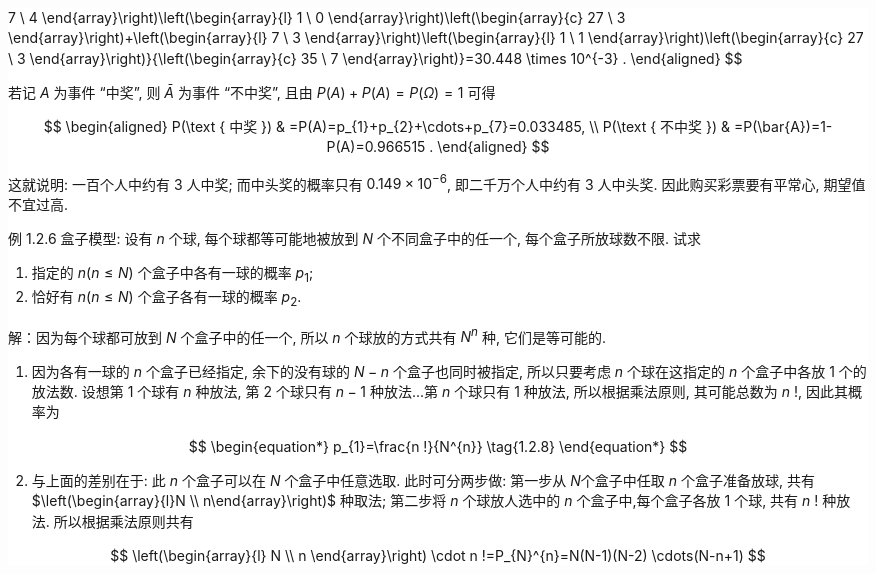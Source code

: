 7 \\
4
\end{array}\right)\left(\begin{array}{l}
1 \\
0
\end{array}\right)\left(\begin{array}{c}
27 \\
3
\end{array}\right)+\left(\begin{array}{l}
7 \\
3
\end{array}\right)\left(\begin{array}{l}
1 \\
1
\end{array}\right)\left(\begin{array}{c}
27 \\
3
\end{array}\right)}{\left(\begin{array}{c}
35 \\
7
\end{array}\right)}=30.448 \times 10^{-3} .
\end{aligned}
$$

若记 $A$ 为事件 “中奖”, 则 $\bar{A}$ 为事件 “不中奖”, 且由 $P(A)+P(A)=P(\Omega)=1$ 可得

$$
\begin{aligned}
P(\text { 中奖 }) & =P(A)=p_{1}+p_{2}+\cdots+p_{7}=0.033485, \\
P(\text { 不中奖 }) & =P(\bar{A})=1-P(A)=0.966515 .
\end{aligned}
$$

这就说明: 一百个人中约有 3 人中奖; 而中头奖的概率只有 $0.149 \times 10^{-6}$, 即二千万个人中约有 3 人中头奖. 因此购买彩票要有平常心, 期望值不宜过高.

例 1.2.6 盒子模型: 设有 $n$ 个球, 每个球都等可能地被放到 $N$ 个不同盒子中的任一个, 每个盒子所放球数不限. 试求

1. 指定的 $n(n \leqslant N)$ 个盒子中各有一球的概率 $p_{1}$;
2. 恰好有 $n(n \leqslant N)$ 个盒子各有一球的概率 $p_{2}$.

解：因为每个球都可放到 $N$ 个盒子中的任一个, 所以 $n$ 个球放的方式共有 $N^{n}$ 种, 它们是等可能的.

1. 因为各有一球的 $n$ 个盒子已经指定, 余下的没有球的 $N-n$ 个盒子也同时被指定, 所以只要考虑 $n$ 个球在这指定的 $n$ 个盒子中各放 1 个的放法数. 设想第 1 个球有 $n$ 种放法, 第 2 个球只有 $n-1$ 种放法...第 $n$ 个球只有 1 种放法, 所以根据乘法原则, 其可能总数为 $n$ !, 因此其概率为

$$
\begin{equation*}
p_{1}=\frac{n !}{N^{n}} \tag{1.2.8}
\end{equation*}
$$

2. 与上面的差别在于: 此 $n$ 个盒子可以在 $N$ 个盒子中任意选取. 此时可分两步做: 第一步从 $N$个盒子中任取 $n$ 个盒子准备放球, 共有 $\left(\begin{array}{l}N \\ n\end{array}\right)$ 种取法; 第二步将 $n$ 个球放人选中的 $n$ 个盒子中,每个盒子各放 1 个球, 共有 $n$ ! 种放法. 所以根据乘法原则共有

$$
\left(\begin{array}{l}
N \\
n
\end{array}\right) \cdot n !=P_{N}^{n}=N(N-1)(N-2) \cdots(N-n+1)
$$

